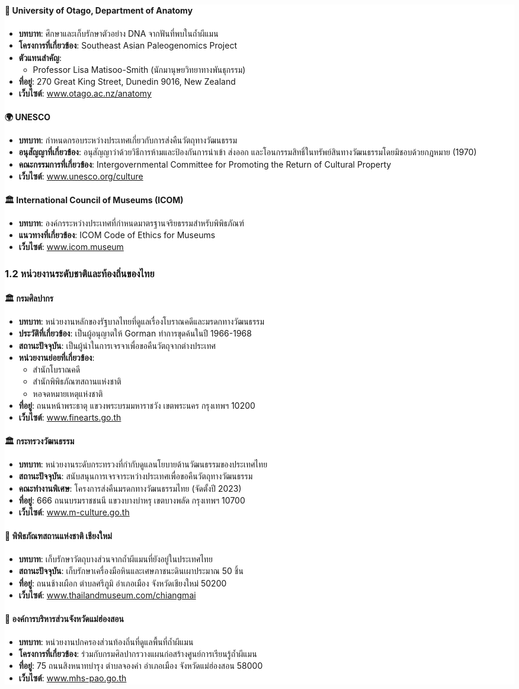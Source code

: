 #### 🧬 University of Otago, Department of Anatomy
- **บทบาท**: ศึกษาและเก็บรักษาตัวอย่าง DNA จากฟันที่พบในถ้ำผีแมน
- **โครงการที่เกี่ยวข้อง**: Southeast Asian Paleogenomics Project
- **ตัวแทนสำคัญ**: 
  * Professor Lisa Matisoo-Smith (นักมานุษยวิทยาทางพันธุกรรม)
- **ที่อยู่**: 270 Great King Street, Dunedin 9016, New Zealand
- **เว็บไซต์**: www.otago.ac.nz/anatomy

#### 🌍 UNESCO
- **บทบาท**: กำหนดกรอบระหว่างประเทศเกี่ยวกับการส่งคืนวัตถุทางวัฒนธรรม
- **อนุสัญญาที่เกี่ยวข้อง**: อนุสัญญาว่าด้วยวิธีการห้ามและป้องกันการนำเข้า ส่งออก และโอนกรรมสิทธิ์ในทรัพย์สินทางวัฒนธรรมโดยมิชอบด้วยกฎหมาย (1970)
- **คณะกรรมการที่เกี่ยวข้อง**: Intergovernmental Committee for Promoting the Return of Cultural Property
- **เว็บไซต์**: www.unesco.org/culture

#### 🏛️ International Council of Museums (ICOM)
- **บทบาท**: องค์กรระหว่างประเทศที่กำหนดมาตรฐานจริยธรรมสำหรับพิพิธภัณฑ์
- **แนวทางที่เกี่ยวข้อง**: ICOM Code of Ethics for Museums
- **เว็บไซต์**: www.icom.museum

### 1.2 หน่วยงานระดับชาติและท้องถิ่นของไทย

#### 🏛️ กรมศิลปากร
- **บทบาท**: หน่วยงานหลักของรัฐบาลไทยที่ดูแลเรื่องโบราณคดีและมรดกทางวัฒนธรรม
- **ประวัติที่เกี่ยวข้อง**: เป็นผู้อนุญาตให้ Gorman ทำการขุดค้นในปี 1966-1968
- **สถานะปัจจุบัน**: เป็นผู้นำในการเจรจาเพื่อขอคืนวัตถุจากต่างประเทศ
- **หน่วยงานย่อยที่เกี่ยวข้อง**: 
  * สำนักโบราณคดี
  * สำนักพิพิธภัณฑสถานแห่งชาติ
  * หอจดหมายเหตุแห่งชาติ
- **ที่อยู่**: ถนนหน้าพระธาตุ แขวงพระบรมมหาราชวัง เขตพระนคร กรุงเทพฯ 10200
- **เว็บไซต์**: www.finearts.go.th

#### 🏛️ กระทรวงวัฒนธรรม
- **บทบาท**: หน่วยงานระดับกระทรวงที่กำกับดูแลนโยบายด้านวัฒนธรรมของประเทศไทย
- **สถานะปัจจุบัน**: สนับสนุนการเจรจาระหว่างประเทศเพื่อขอคืนวัตถุทางวัฒนธรรม
- **คณะทำงานพิเศษ**: โครงการส่งคืนมรดกทางวัฒนธรรมไทย (จัดตั้งปี 2023)
- **ที่อยู่**: 666 ถนนบรมราชชนนี แขวงบางบำหรุ เขตบางพลัด กรุงเทพฯ 10700
- **เว็บไซต์**: www.m-culture.go.th

#### 🏢 พิพิธภัณฑสถานแห่งชาติ เชียงใหม่
- **บทบาท**: เก็บรักษาวัตถุบางส่วนจากถ้ำผีแมนที่ยังอยู่ในประเทศไทย
- **สถานะปัจจุบัน**: เก็บรักษาเครื่องมือหินและเศษภาชนะดินเผาประมาณ 50 ชิ้น
- **ที่อยู่**: ถนนช้างเผือก ตำบลศรีภูมิ อำเภอเมือง จังหวัดเชียงใหม่ 50200
- **เว็บไซต์**: www.thailandmuseum.com/chiangmai

#### 📍 องค์การบริหารส่วนจังหวัดแม่ฮ่องสอน
- **บทบาท**: หน่วยงานปกครองส่วนท้องถิ่นที่ดูแลพื้นที่ถ้ำผีแมน
- **โครงการที่เกี่ยวข้อง**: ร่วมกับกรมศิลปากรวางแผนก่อสร้างศูนย์การเรียนรู้ถ้ำผีแมน
- **ที่อยู่**: 75 ถนนสิงหนาทบำรุง ตำบลจองคำ อำเภอเมือง จังหวัดแม่ฮ่องสอน 58000
- **เว็บไซต์**: www.mhs-pao.go.th
